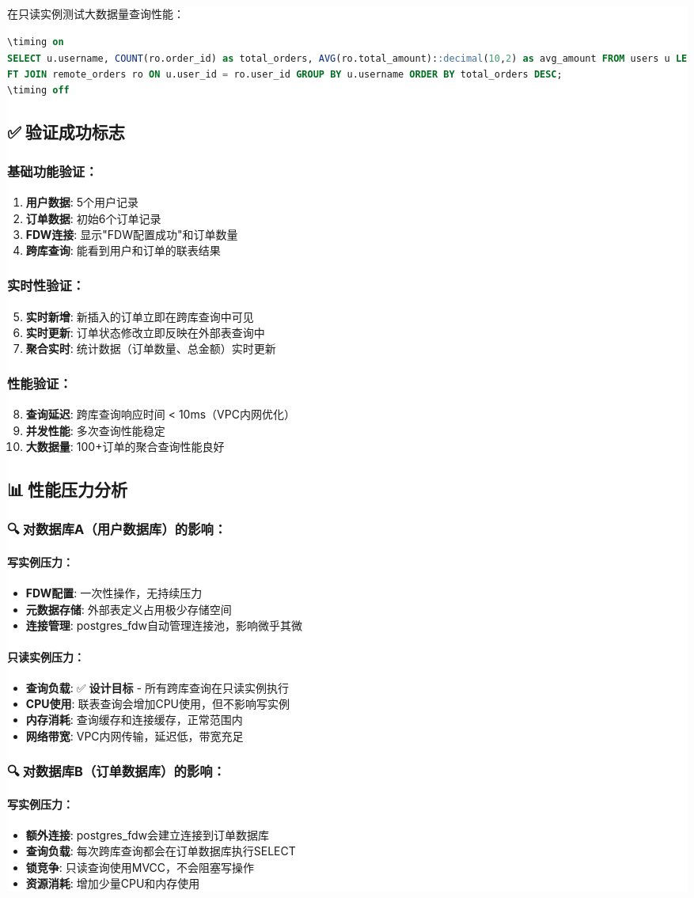 在只读实例测试大数据量查询性能：
```sql
\timing on
SELECT u.username, COUNT(ro.order_id) as total_orders, AVG(ro.total_amount)::decimal(10,2) as avg_amount FROM users u LEFT JOIN remote_orders ro ON u.user_id = ro.user_id GROUP BY u.username ORDER BY total_orders DESC;
\timing off
```

## ✅ 验证成功标志

### 基础功能验证：
1. **用户数据**: 5个用户记录
2. **订单数据**: 初始6个订单记录  
3. **FDW连接**: 显示"FDW配置成功"和订单数量
4. **跨库查询**: 能看到用户和订单的联表结果

### 实时性验证：
5. **实时新增**: 新插入的订单立即在跨库查询中可见
6. **实时更新**: 订单状态修改立即反映在外部表查询中
7. **聚合实时**: 统计数据（订单数量、总金额）实时更新

### 性能验证：
8. **查询延迟**: 跨库查询响应时间 < 10ms（VPC内网优化）
9. **并发性能**: 多次查询性能稳定
10. **大数据量**: 100+订单的聚合查询性能良好

## 📊 性能压力分析

### 🔍 对数据库A（用户数据库）的影响：

#### 写实例压力：
- **FDW配置**: 一次性操作，无持续压力
- **元数据存储**: 外部表定义占用极少存储空间
- **连接管理**: postgres_fdw自动管理连接池，影响微乎其微

#### 只读实例压力：
- **查询负载**: ✅ **设计目标** - 所有跨库查询在只读实例执行
- **CPU使用**: 联表查询会增加CPU使用，但不影响写实例
- **内存消耗**: 查询缓存和连接缓存，正常范围内
- **网络带宽**: VPC内网传输，延迟低，带宽充足

### 🔍 对数据库B（订单数据库）的影响：

#### 写实例压力：
- **额外连接**: postgres_fdw会建立连接到订单数据库
- **查询负载**: 每次跨库查询都会在订单数据库执行SELECT
- **锁竞争**: 只读查询使用MVCC，不会阻塞写操作
- **资源消耗**: 增加少量CPU和内存使用
